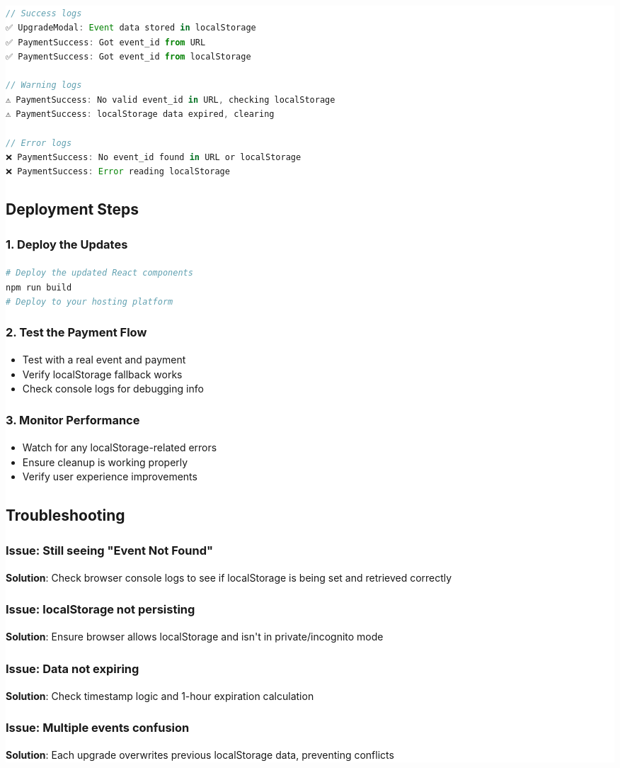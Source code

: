 ```typescript
// Success logs
✅ UpgradeModal: Event data stored in localStorage
✅ PaymentSuccess: Got event_id from URL
✅ PaymentSuccess: Got event_id from localStorage

// Warning logs  
⚠️ PaymentSuccess: No valid event_id in URL, checking localStorage
⚠️ PaymentSuccess: localStorage data expired, clearing

// Error logs
❌ PaymentSuccess: No event_id found in URL or localStorage
❌ PaymentSuccess: Error reading localStorage
```

## **Deployment Steps**

### **1. Deploy the Updates**
```bash
# Deploy the updated React components
npm run build
# Deploy to your hosting platform
```

### **2. Test the Payment Flow**
- Test with a real event and payment
- Verify localStorage fallback works
- Check console logs for debugging info

### **3. Monitor Performance**
- Watch for any localStorage-related errors
- Ensure cleanup is working properly
- Verify user experience improvements

## **Troubleshooting**

### **Issue**: Still seeing "Event Not Found"
**Solution**: Check browser console logs to see if localStorage is being set and retrieved correctly

### **Issue**: localStorage not persisting
**Solution**: Ensure browser allows localStorage and isn't in private/incognito mode

### **Issue**: Data not expiring
**Solution**: Check timestamp logic and 1-hour expiration calculation

### **Issue**: Multiple events confusion
**Solution**: Each upgrade overwrites previous localStorage data, preventing conflicts
